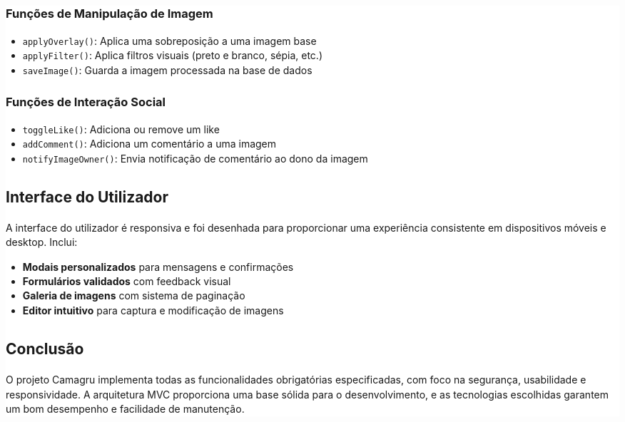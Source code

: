 ### Funções de Manipulação de Imagem
- `applyOverlay()`: Aplica uma sobreposição a uma imagem base
- `applyFilter()`: Aplica filtros visuais (preto e branco, sépia, etc.)
- `saveImage()`: Guarda a imagem processada na base de dados

### Funções de Interação Social
- `toggleLike()`: Adiciona ou remove um like
- `addComment()`: Adiciona um comentário a uma imagem
- `notifyImageOwner()`: Envia notificação de comentário ao dono da imagem

## Interface do Utilizador

A interface do utilizador é responsiva e foi desenhada para proporcionar uma experiência consistente em dispositivos móveis e desktop. Inclui:

- **Modais personalizados** para mensagens e confirmações
- **Formulários validados** com feedback visual
- **Galeria de imagens** com sistema de paginação
- **Editor intuitivo** para captura e modificação de imagens

## Conclusão

O projeto Camagru implementa todas as funcionalidades obrigatórias especificadas, com foco na segurança, usabilidade e responsividade. A arquitetura MVC proporciona uma base sólida para o desenvolvimento, e as tecnologias escolhidas garantem um bom desempenho e facilidade de manutenção.
